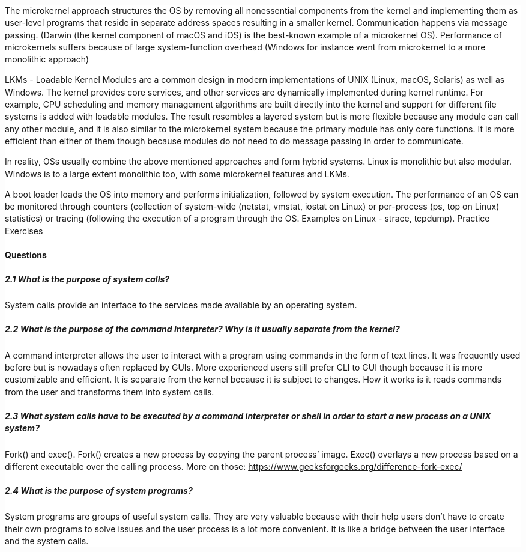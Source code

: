 The microkernel approach structures the OS by removing all nonessential components from the kernel and implementing them as user-level programs that reside in separate address spaces resulting in a smaller kernel. Communication happens via message passing. (Darwin (the kernel component of macOS and iOS) is the best-known example of a microkernel OS). Performance of microkernels suffers because of large system-function overhead (Windows for instance went from microkernel to a more monolithic approach)

LKMs - Loadable Kernel Modules are a common design in modern implementations of UNIX (Linux, macOS, Solaris) as well as Windows. The kernel provides core services, and other services are dynamically implemented during kernel runtime. For example, CPU scheduling and memory management algorithms are built directly into the kernel and support for different file systems is added with loadable modules. The result resembles a layered system but is more flexible because any module can call any other module, and it is also similar to the microkernel system because the primary module has only core functions. It is more efficient than either of them though because modules do not need to do message passing in order to communicate. 

In reality, OSs usually combine the above mentioned approaches and form hybrid systems. Linux is monolithic but also modular. Windows is to a large extent monolithic too, with some microkernel features and LKMs. 

A boot loader loads the OS into memory and performs initialization, followed by system execution. The performance of an OS can be monitored through counters (collection of system-wide (netstat, vmstat, iostat on Linux) or per-process (ps, top on Linux) statistics) or tracing (following the execution of a program through the OS. Examples on Linux - strace, tcpdump). 
Practice Exercises

#### Questions 

##### 2.1 What is the purpose of system calls? 

System calls provide an interface to the services made available by an operating system.

##### 2.2 What is the purpose of the command interpreter? Why is it usually separate from the kernel? 

A command interpreter allows the user to interact with a program using commands in the form of text lines. It was frequently used before but is nowadays often replaced by GUIs. More experienced users still prefer CLI to GUI though because it is more customizable and efficient. It is separate from the kernel because it is subject to changes. How it works is it reads commands from the user and transforms them into system calls.

##### 2.3 What system calls have to be executed by a command interpreter or shell in order to start a new process on a UNIX system?

Fork() and exec(). Fork() creates a new process by copying the parent process’ image. Exec() overlays a new process based on a different executable over the calling process. 
More on those: https://www.geeksforgeeks.org/difference-fork-exec/

##### 2.4 What is the purpose of system programs?

System programs are groups of useful system calls. They are very valuable because with their help users don’t have to create their own programs to solve issues and the user process is a lot more convenient. It is like a bridge between the user interface and the system calls.
